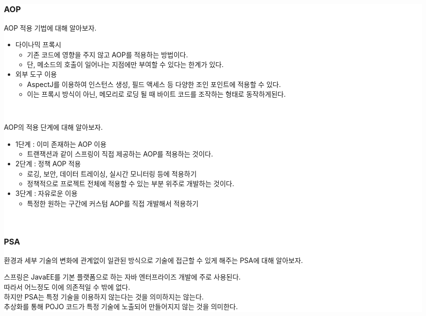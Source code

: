 ### **AOP**     
AOP 적용 기법에 대해 알아보자.      
- 다이나믹 프록시
    - 기존 코드에 영향을 주지 않고 AOP를 적용하는 방법이다.
    - 단, 메소드의 호출이 일어나는 지점에만 부여할 수 있다는 한계가 있다.
- 외부 도구 이용
    - AspectJ를 이용하여 인스턴스 생성, 필드 액세스 등 다양한 조인 포인트에 적용할 수 있다.
    - 이는 프록시 방식이 아닌, 메모리로 로딩 될 때 바이트 코드를 조작하는 형태로 동작하게된다.

<BR>

AOP의 적용 단계에 대해 알아보자.    
- 1단계 : 이미 존재하는 AOP 이용
    - 트랜잭션과 같이 스프링이 직접 제공하는 AOP를 적용하는 것이다.
- 2단계 : 정책 AOP 적용
    - 로깅, 보안, 데이터 트레이싱, 실시간 모니터링 등에 적용하기
    - 정책적으로 프로젝트 전체에 적용할 수 있는 부분 위주로 개발하는 것이다.    
- 3단계 : 자유로운 이용
    - 특정한 원하는 구간에 커스텀 AOP를 직접 개발해서 적용하기

<BR>

### **PSA**
환경과 세부 기술의 변화에 관계없이 일관된 방식으로 기술에 접근할 수 있게 해주는 PSA에 대해 알아보자.        

스프링은 JavaEE를 기본 플랫폼으로 하는 자바 엔터프라이즈 개발에 주로 사용된다.      
따라서 어느정도 이에 의존적일 수 밖에 없다.     
하지만 PSA는 특정 기술을 이용하지 않는다는 것을 의미하지는 않는다.      
추상화를 통해 POJO 코드가 특정 기술에 노출되어 만들어지지 않는 것을 의미한다.       

